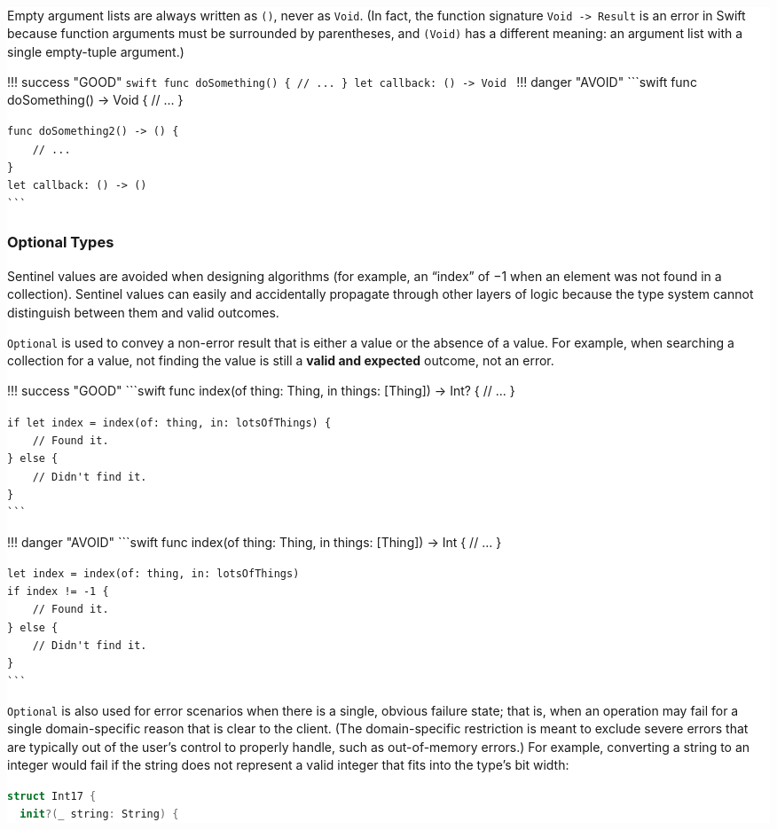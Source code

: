 Empty argument lists are always written as `()`, never as `Void`. (In fact, the function signature `Void -> Result` is an error in Swift because function arguments must be surrounded by parentheses, and `(Void)` has a different meaning: an argument list with a single empty-tuple argument.)

!!! success "GOOD"
    ```swift
    func doSomething() {
        // ...
    }
    let callback: () -> Void
    ```
!!! danger "AVOID"
    ```swift
    func doSomething() -> Void {
        // ...
    }
    
    func doSomething2() -> () {
        // ...
    }
    let callback: () -> ()
    ```
### Optional Types

Sentinel values are avoided when designing algorithms (for example, an “index” of −1 when an element was not found in a collection). Sentinel values can easily and accidentally propagate through other layers of logic because the type system cannot distinguish between them and valid outcomes.

`Optional` is used to convey a non-error result that is either a value or the absence of a value. For example, when searching a collection for a value, not finding the value is still a **valid and expected** outcome, not an error.

!!! success "GOOD"
    ```swift
    func index(of thing: Thing, in things: [Thing]) -> Int? {
        // ...
    }
    
    if let index = index(of: thing, in: lotsOfThings) {
        // Found it.
    } else {
        // Didn't find it.
    }
    ```
!!! danger "AVOID"
    ```swift
    func index(of thing: Thing, in things: [Thing]) -> Int {
        // ...
    }
    
    let index = index(of: thing, in: lotsOfThings)
    if index != -1 {
        // Found it.
    } else {
        // Didn't find it.
    }
    ```
`Optional` is also used for error scenarios when there is a single, obvious failure state; that is, when an operation may fail for a single domain-specific reason that is clear to the client. (The domain-specific restriction is meant to exclude severe errors that are typically out of the user’s control to properly handle, such as out-of-memory errors.)
For example, converting a string to an integer would fail if the string does not represent a valid integer that fits into the type’s bit width:
```swift
struct Int17 {
  init?(_ string: String) {
```